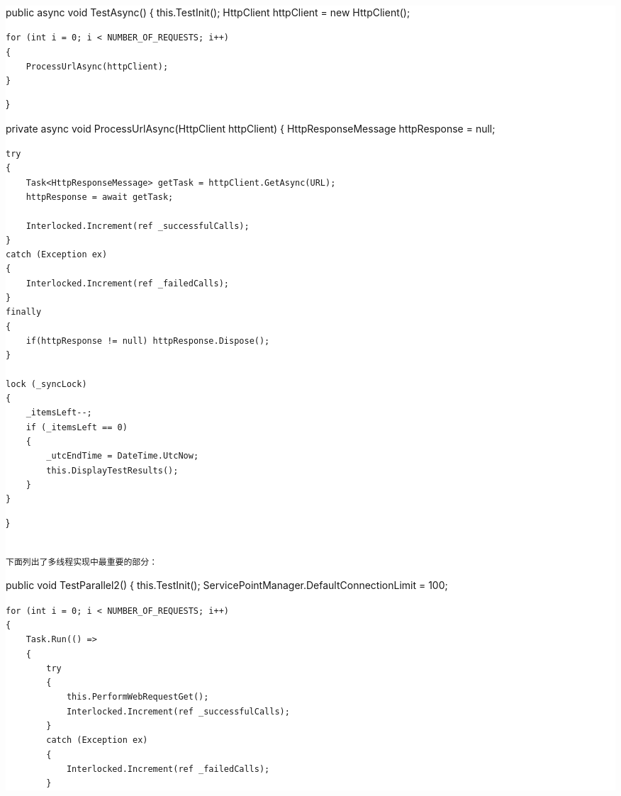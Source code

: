 ```*
```
public async void TestAsync()
{
    this.TestInit();
    HttpClient httpClient = new HttpClient();

    for (int i = 0; i < NUMBER_OF_REQUESTS; i++)
    {
        ProcessUrlAsync(httpClient);
    }
}

private async void ProcessUrlAsync(HttpClient httpClient)
{
    HttpResponseMessage httpResponse = null;

    try
    {
        Task<HttpResponseMessage> getTask = httpClient.GetAsync(URL);
        httpResponse = await getTask;

        Interlocked.Increment(ref _successfulCalls);
    }
    catch (Exception ex)
    {
        Interlocked.Increment(ref _failedCalls);
    }
    finally
    { 
        if(httpResponse != null) httpResponse.Dispose();
    }

    lock (_syncLock)
    {
        _itemsLeft--;
        if (_itemsLeft == 0)
        {
            _utcEndTime = DateTime.UtcNow;
            this.DisplayTestResults();
        }
    }
} 
```

下面列出了多线程实现中最重要的部分：

```
public void TestParallel2()
{
    this.TestInit();
    ServicePointManager.DefaultConnectionLimit = 100;

    for (int i = 0; i < NUMBER_OF_REQUESTS; i++)
    {
        Task.Run(() =>
        {
            try
            {
                this.PerformWebRequestGet();
                Interlocked.Increment(ref _successfulCalls);
            }
            catch (Exception ex)
            {
                Interlocked.Increment(ref _failedCalls);
            }
